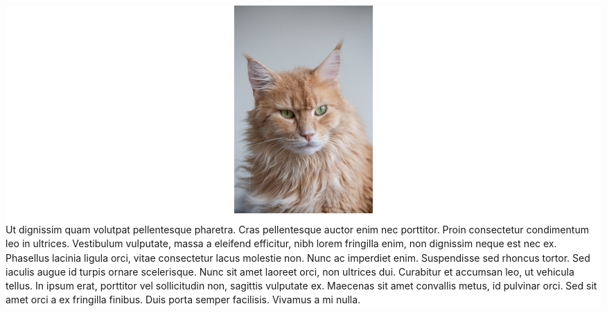 <center><img align="middle" src="images/cat2.jpg" alt="Love again" width="200"></center>

Ut dignissim quam volutpat pellentesque pharetra. Cras pellentesque auctor enim nec porttitor. Proin consectetur condimentum leo in ultrices. Vestibulum vulputate, massa a eleifend efficitur, nibh lorem fringilla enim, non dignissim neque est nec ex. Phasellus lacinia ligula orci, vitae consectetur lacus molestie non. Nunc ac imperdiet enim. Suspendisse sed rhoncus tortor. Sed iaculis augue id turpis ornare scelerisque. Nunc sit amet laoreet orci, non ultrices dui. Curabitur et accumsan leo, ut vehicula tellus. In ipsum erat, porttitor vel sollicitudin non, sagittis vulputate ex. Maecenas sit amet convallis metus, id pulvinar orci. Sed sit amet orci a ex fringilla finibus. Duis porta semper facilisis. Vivamus a mi nulla.
